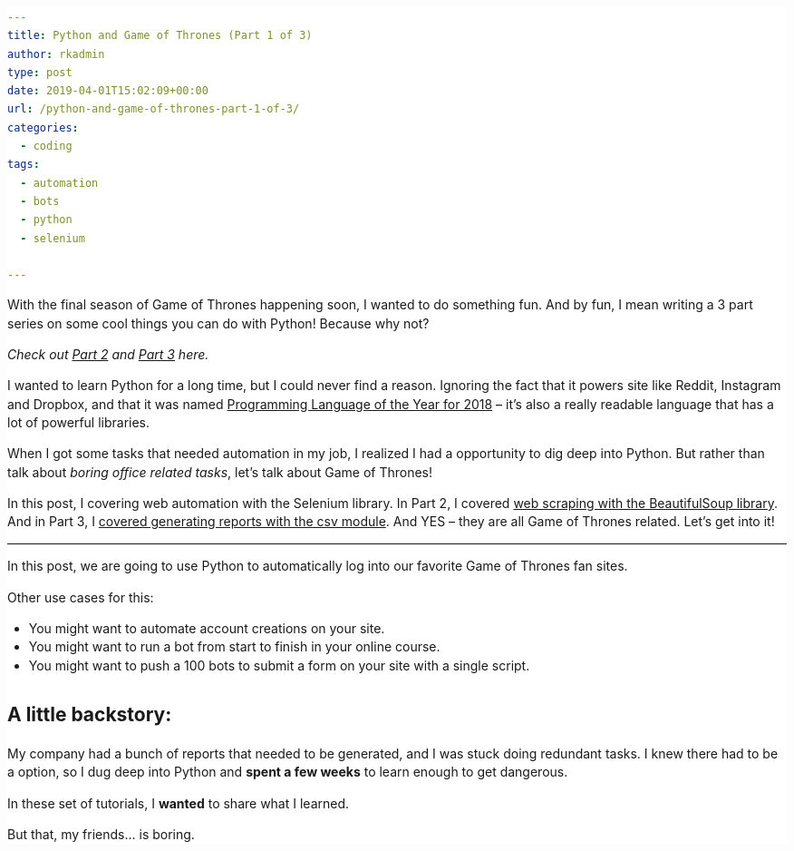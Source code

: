 ```yaml
---
title: Python and Game of Thrones (Part 1 of 3)
author: rkadmin
type: post
date: 2019-04-01T15:02:09+00:00
url: /python-and-game-of-thrones-part-1-of-3/
categories:
  - coding
tags:
  - automation
  - bots
  - python
  - selenium

---
```

With the final season of Game of Thrones happening soon, I wanted to do something fun. And by fun, I mean writing a 3 part series on some cool things you can do with Python! Because why not?   
  
_Check out [Part 2][1] and [Part 3][2] here._

I wanted to learn Python for a long time, but I could never find a reason. Ignoring the fact that it powers site like Reddit, Instagram and Dropbox, and that it was named [Programming Language of the Year for 2018][3] &#8211; it&#8217;s also a really readable language that has a lot of powerful libraries.

When I got some tasks that needed automation in my job, I realized I had a opportunity to dig deep into Python. But rather than talk about _boring office related tasks_, let&#8217;s talk about Game of Thrones! 

In this post, I covering web automation with the Selenium library. In Part 2, I covered [web scraping with the BeautifulSoup library][1]. And in Part 3, I [covered generating reports with the csv module][2]. And YES &#8211; they are all Game of Thrones related. Let&#8217;s get into it!

<hr class="wp-block-separator" />

In this post, we are going to use Python to automatically log into our favorite Game of Thrones fan sites.  


Other use cases for this:

  * You might want to automate account creations on your site.
  * You might want to run a bot from start to finish in your online course. 
  * You might want to push a 100 bots to submit a form on your site with a single script. 

## **A little backstory:** 

My company had a bunch of reports that needed to be generated, and I was stuck doing redundant tasks. I knew there had to be a option, so I dug deep into Python and **spent a few weeks** to learn enough to get dangerous. 

In these set of tutorials, I **wanted** to share what I learned. 

But that, my friends&#8230; is boring. 


 [1]: https://rockykev.com/python-and-game-of-thrones-part-2-of-3/
 [2]: https://rockykev.com/python-and-game-of-thrones-part-3-of-3/
 [3]: https://adtmag.com/articles/2019/01/08/tiobe-jan-2019.aspx
 [4]: https://rockykev.com/how-to-automate-form-submissions-logins/
 [5]: http://chromedriver.chromium.org/
 [6]: https://github.com/mozilla/geckodriver
 [7]: https://github.com/operasoftware/operachromiumdriver
 [8]: https://python-forum.io/Thread-Need-Help-Opening-A-New-Tab-in-Selenium
 [9]: https://selenium-python.readthedocs.io/locating-elements.html
 [10]: https://asoiaf.westeros.org/index.php?/login/